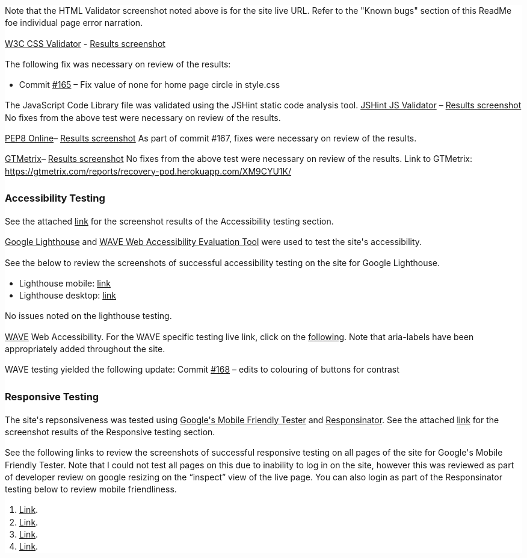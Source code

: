 Note that the HTML Validator screenshot noted above is for the site live URL. Refer to the "Known bugs" section of this ReadMe foe individual page error narration.


[W3C CSS Validator](https://jigsaw.w3.org/css-validator/) - [Results screenshot](static/rm_files/jigsaw-validator-result.PNG)

The following fix was necessary on review of the results:
* Commit [#165](https://github.com/aryan008/recovery-pod/commit/8a2dc10cb0173f86474a54830b98c99f215ac55a) – Fix value of none for home page circle in style.css

The JavaScript Code Library file was validated using the JSHint static code analysis tool.
[JSHint JS Validator](https://jshint.com/) – [Results screenshot](static/rm_files/jshint-result.PNG)
No fixes from the above test were necessary on review of the results.

[PEP8 Online](http://pep8online.com/)– [Results screenshot](static/rm_files/pep8-result.PNG)
As part of commit #167, fixes were necessary on review of the results.

[GTMetrix](https://gtmetrix.com/)– [Results screenshot](static/rm_files/gtmetrix-result.PNG)
No fixes from the above test were necessary on review of the results.
Link to GTMetrix: https://gtmetrix.com/reports/recovery-pod.herokuapp.com/XM9CYU1K/


### Accessibility Testing

See the attached [link](testing_results.md) for the screenshot results of the Accessibility testing section.

[Google Lighthouse](https://developers.google.com/web/tools/lighthouse) and [WAVE Web Accessibility Evaluation Tool](https://wave.webaim.org/) were used to test the site's accessibility.

See the below to review the screenshots of successful accessibility testing on the site for Google Lighthouse.

* Lighthouse mobile: [link](static/rm_files/lighthouse-mobile.PNG)
* Lighthouse desktop: [link](assets/rm_files/lighthouse-desktop.PNG)

No issues noted on the lighthouse testing.

[WAVE](https://wave.webaim.org/) Web Accessibility. For the WAVE specific testing live link, click on the [following](https://wave.webaim.org/report#/https://recovery-pod.herokuapp.com/). Note that aria-labels have been appropriately added throughout the site.

WAVE testing yielded the following update:
Commit [#168](https://github.com/aryan008/recovery-pod/commit/1ae6a3da7b9f10aa72885b678453d52ee9cb78ac) – edits to colouring of buttons for contrast


### Responsive Testing
The site's repsonsiveness was tested using [Google's Mobile Friendly Tester](https://search.google.com/test/mobile-friendly) and [Responsinator](https://www.responsinator.com/).
See the attached [link](testing_results.md) for the screenshot results of the Responsive testing section.

See the following links to review the screenshots of successful responsive testing on all pages of the site for Google's Mobile Friendly Tester. Note that I could not test all pages on this due to inability to log in on the site, however this was reviewed as part of developer review on google resizing on the “inspect” view of the live page. You can also login as part of the Responsinator testing below to review mobile friendliness.
1)	[Link](assets/rm_files/mobile-page1-test-results.PNG).
2)	[Link](assets/rm_files/mobile-page2-test-results.PNG).
3)	[Link](assets/rm_files/mobile-page3-test-results.PNG).
4)	[Link](assets/rm_files/mobile-page4-test-results.PNG).
